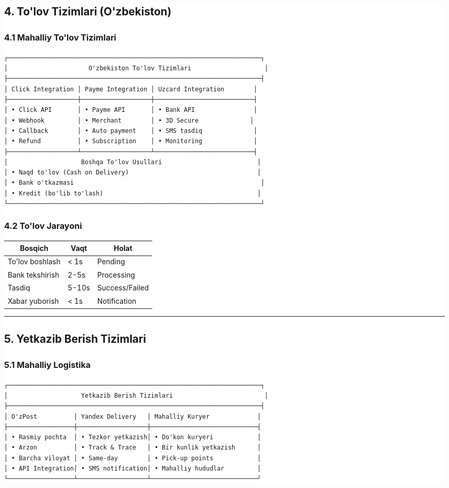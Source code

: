
## 4. To'lov Tizimlari (O'zbekiston)

### 4.1 Mahalliy To'lov Tizimlari

```
┌─────────────────────────────────────────────────────────────────────┐
│                      O'zbekiston To'lov Tizimlari                    │
├─────────────────────────────────────────────────────────────────────┤
│ Click Integration │ Payme Integration │ Uzcard Integration        │
├───────────────────┼───────────────────┼───────────────────────────┤
│ • Click API       │ • Payme API       │ • Bank API                │
│ • Webhook         │ • Merchant        │ • 3D Secure              │
│ • Callback        │ • Auto payment    │ • SMS tasdiq              │
│ • Refund          │ • Subscription    │ • Monitoring              │
├───────────────────┴───────────────────┴───────────────────────────┤
│                    Boshqa To'lov Usullari                          │
│ • Naqd to'lov (Cash on Delivery)                                   │
│ • Bank o'tkazmasi                                                   │
│ • Kredit (bo'lib to'lash)                                          │
└─────────────────────────────────────────────────────────────────────┘
```

### 4.2 To'lov Jarayoni

| Bosqich         | Vaqt  | Holat          |
| --------------- | ----- | -------------- |
| To'lov boshlash | < 1s  | Pending        |
| Bank tekshirish | 2-5s  | Processing     |
| Tasdiq          | 5-10s | Success/Failed |
| Xabar yuborish  | < 1s  | Notification   |

---

## 5. Yetkazib Berish Tizimlari

### 5.1 Mahalliy Logistika

```
┌─────────────────────────────────────────────────────────────────────┐
│                    Yetkazib Berish Tizimlari                         │
├─────────────────────────────────────────────────────────────────────┤
│ O'zPost          │ Yandex Delivery   │ Mahalliy Kuryer             │
├──────────────────┼───────────────────┼─────────────────────────────┤
│ • Rasmiy pochta  │ • Tezkor yetkazish│ • Do'kon kuryeri            │
│ • Arzon          │ • Track & Trace   │ • Bir kunlik yetkazish      │
│ • Barcha viloyat │ • Same-day        │ • Pick-up points            │
│ • API Integration│ • SMS notification│ • Mahalliy hududlar         │
└──────────────────┴───────────────────┴─────────────────────────────┘
```
